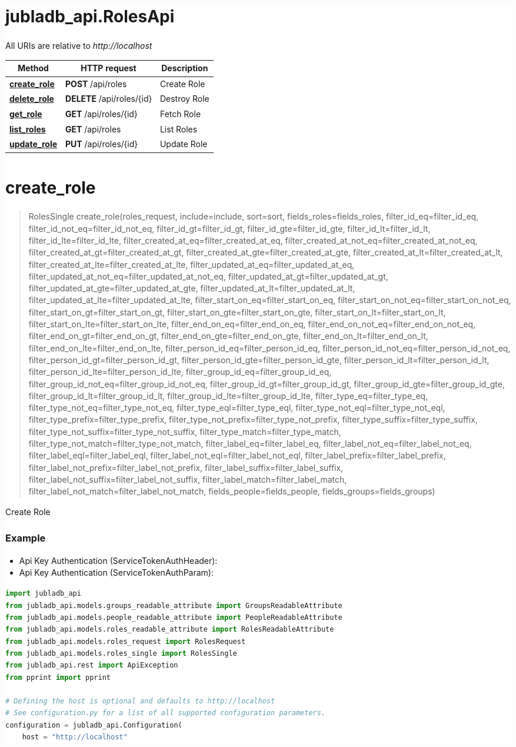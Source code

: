 # jubladb_api.RolesApi

All URIs are relative to *http://localhost*

Method | HTTP request | Description
------------- | ------------- | -------------
[**create_role**](RolesApi.md#create_role) | **POST** /api/roles | Create Role
[**delete_role**](RolesApi.md#delete_role) | **DELETE** /api/roles/{id} | Destroy Role
[**get_role**](RolesApi.md#get_role) | **GET** /api/roles/{id} | Fetch Role
[**list_roles**](RolesApi.md#list_roles) | **GET** /api/roles | List Roles
[**update_role**](RolesApi.md#update_role) | **PUT** /api/roles/{id} | Update Role


# **create_role**
> RolesSingle create_role(roles_request, include=include, sort=sort, fields_roles=fields_roles, filter_id_eq=filter_id_eq, filter_id_not_eq=filter_id_not_eq, filter_id_gt=filter_id_gt, filter_id_gte=filter_id_gte, filter_id_lt=filter_id_lt, filter_id_lte=filter_id_lte, filter_created_at_eq=filter_created_at_eq, filter_created_at_not_eq=filter_created_at_not_eq, filter_created_at_gt=filter_created_at_gt, filter_created_at_gte=filter_created_at_gte, filter_created_at_lt=filter_created_at_lt, filter_created_at_lte=filter_created_at_lte, filter_updated_at_eq=filter_updated_at_eq, filter_updated_at_not_eq=filter_updated_at_not_eq, filter_updated_at_gt=filter_updated_at_gt, filter_updated_at_gte=filter_updated_at_gte, filter_updated_at_lt=filter_updated_at_lt, filter_updated_at_lte=filter_updated_at_lte, filter_start_on_eq=filter_start_on_eq, filter_start_on_not_eq=filter_start_on_not_eq, filter_start_on_gt=filter_start_on_gt, filter_start_on_gte=filter_start_on_gte, filter_start_on_lt=filter_start_on_lt, filter_start_on_lte=filter_start_on_lte, filter_end_on_eq=filter_end_on_eq, filter_end_on_not_eq=filter_end_on_not_eq, filter_end_on_gt=filter_end_on_gt, filter_end_on_gte=filter_end_on_gte, filter_end_on_lt=filter_end_on_lt, filter_end_on_lte=filter_end_on_lte, filter_person_id_eq=filter_person_id_eq, filter_person_id_not_eq=filter_person_id_not_eq, filter_person_id_gt=filter_person_id_gt, filter_person_id_gte=filter_person_id_gte, filter_person_id_lt=filter_person_id_lt, filter_person_id_lte=filter_person_id_lte, filter_group_id_eq=filter_group_id_eq, filter_group_id_not_eq=filter_group_id_not_eq, filter_group_id_gt=filter_group_id_gt, filter_group_id_gte=filter_group_id_gte, filter_group_id_lt=filter_group_id_lt, filter_group_id_lte=filter_group_id_lte, filter_type_eq=filter_type_eq, filter_type_not_eq=filter_type_not_eq, filter_type_eql=filter_type_eql, filter_type_not_eql=filter_type_not_eql, filter_type_prefix=filter_type_prefix, filter_type_not_prefix=filter_type_not_prefix, filter_type_suffix=filter_type_suffix, filter_type_not_suffix=filter_type_not_suffix, filter_type_match=filter_type_match, filter_type_not_match=filter_type_not_match, filter_label_eq=filter_label_eq, filter_label_not_eq=filter_label_not_eq, filter_label_eql=filter_label_eql, filter_label_not_eql=filter_label_not_eql, filter_label_prefix=filter_label_prefix, filter_label_not_prefix=filter_label_not_prefix, filter_label_suffix=filter_label_suffix, filter_label_not_suffix=filter_label_not_suffix, filter_label_match=filter_label_match, filter_label_not_match=filter_label_not_match, fields_people=fields_people, fields_groups=fields_groups)

Create Role

### Example

* Api Key Authentication (ServiceTokenAuthHeader):
* Api Key Authentication (ServiceTokenAuthParam):

```python
import jubladb_api
from jubladb_api.models.groups_readable_attribute import GroupsReadableAttribute
from jubladb_api.models.people_readable_attribute import PeopleReadableAttribute
from jubladb_api.models.roles_readable_attribute import RolesReadableAttribute
from jubladb_api.models.roles_request import RolesRequest
from jubladb_api.models.roles_single import RolesSingle
from jubladb_api.rest import ApiException
from pprint import pprint

# Defining the host is optional and defaults to http://localhost
# See configuration.py for a list of all supported configuration parameters.
configuration = jubladb_api.Configuration(
    host = "http://localhost"
```